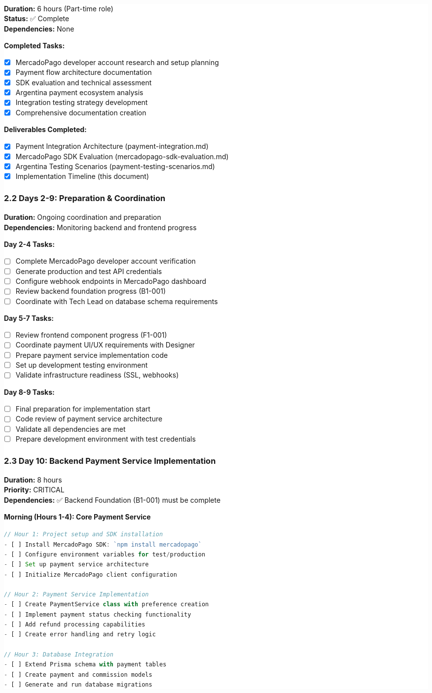 **Duration:** 6 hours (Part-time role)  
**Status:** ✅ Complete  
**Dependencies:** None  

**Completed Tasks:**
- [x] MercadoPago developer account research and setup planning
- [x] Payment flow architecture documentation
- [x] SDK evaluation and technical assessment
- [x] Argentina payment ecosystem analysis
- [x] Integration testing strategy development
- [x] Comprehensive documentation creation

**Deliverables Completed:**
- [x] Payment Integration Architecture (payment-integration.md)
- [x] MercadoPago SDK Evaluation (mercadopago-sdk-evaluation.md)
- [x] Argentina Testing Scenarios (payment-testing-scenarios.md)
- [x] Implementation Timeline (this document)

### 2.2 Days 2-9: Preparation & Coordination

**Duration:** Ongoing coordination and preparation  
**Dependencies:** Monitoring backend and frontend progress  

**Day 2-4 Tasks:**
- [ ] Complete MercadoPago developer account verification
- [ ] Generate production and test API credentials
- [ ] Configure webhook endpoints in MercadoPago dashboard
- [ ] Review backend foundation progress (B1-001)
- [ ] Coordinate with Tech Lead on database schema requirements

**Day 5-7 Tasks:**
- [ ] Review frontend component progress (F1-001)
- [ ] Coordinate payment UI/UX requirements with Designer
- [ ] Prepare payment service implementation code
- [ ] Set up development testing environment
- [ ] Validate infrastructure readiness (SSL, webhooks)

**Day 8-9 Tasks:**
- [ ] Final preparation for implementation start
- [ ] Code review of payment service architecture
- [ ] Validate all dependencies are met
- [ ] Prepare development environment with test credentials

### 2.3 Day 10: Backend Payment Service Implementation

**Duration:** 8 hours  
**Priority:** CRITICAL  
**Dependencies:** ✅ Backend Foundation (B1-001) must be complete  

**Morning (Hours 1-4): Core Payment Service**
```typescript
// Hour 1: Project setup and SDK installation
- [ ] Install MercadoPago SDK: `npm install mercadopago`
- [ ] Configure environment variables for test/production
- [ ] Set up payment service architecture
- [ ] Initialize MercadoPago client configuration

// Hour 2: Payment Service Implementation
- [ ] Create PaymentService class with preference creation
- [ ] Implement payment status checking functionality
- [ ] Add refund processing capabilities
- [ ] Create error handling and retry logic

// Hour 3: Database Integration
- [ ] Extend Prisma schema with payment tables
- [ ] Create payment and commission models
- [ ] Generate and run database migrations
```